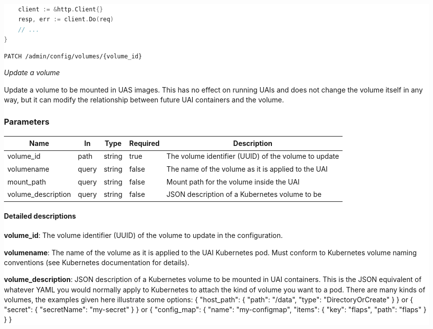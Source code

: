 ```go
    client := &http.Client{}
    resp, err := client.Do(req)
    // ...
}

```

`PATCH /admin/config/volumes/{volume_id}`

*Update a volume*

Update a volume to be mounted in UAS images. This has no
effect on running UAIs and does not change the volume itself
in any way, but it can modify the relationship between
future UAI containers and the volume.

<h3 id="update_uas_volume_admin-parameters">Parameters</h3>

|Name|In|Type|Required|Description|
|---|---|---|---|---|
|volume_id|path|string|true|The volume identifier (UUID) of the volume to update|
|volumename|query|string|false|The name of the volume as it is applied to the UAI|
|mount_path|query|string|false|Mount path for the volume inside the UAI|
|volume_description|query|string|false|JSON description of a Kubernetes volume to be|

#### Detailed descriptions

**volume_id**: The volume identifier (UUID) of the volume to update
in the configuration.

**volumename**: The name of the volume as it is applied to the UAI
Kubernetes pod.  Must conform to Kubernetes volume
naming conventions (see Kubernetes documentation for
details).

**volume_description**: JSON description of a Kubernetes volume to be
mounted in UAI containers.  This is the JSON
equivalent of whatever YAML you would normally
apply to Kubernetes to attach the kind of volume
you want to a pod.  There are many kinds of
volumes, the examples given here illustrate some
options:
{
  "host_path": {
    "path": "/data",
    "type": "DirectoryOrCreate"
  }
}
or
{
  "secret": {
    "secretName": "my-secret"
  }
}
or
{
  "config_map": {
    "name": "my-configmap",
    "items": {
      "key": "flaps",
      "path": "flaps"
    }
  }
}